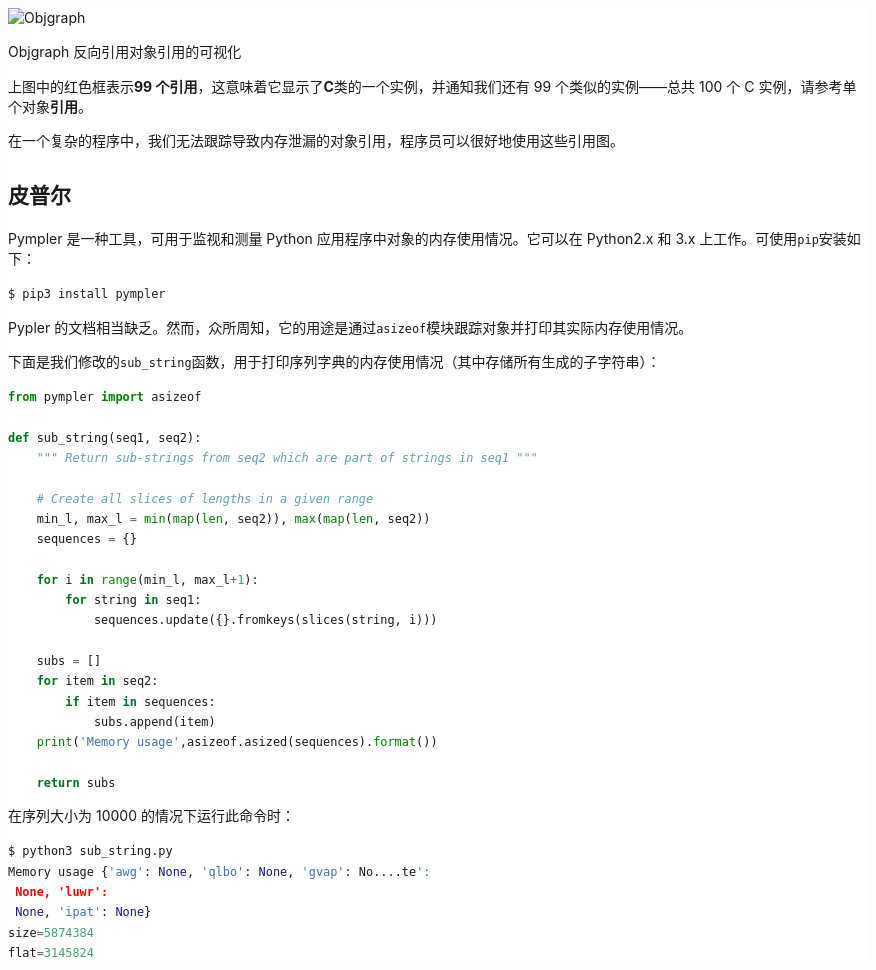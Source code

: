 ![Objgraph](../Images/image00429.jpeg)

Objgraph 反向引用对象引用的可视化

上图中的红色框表示**99 个引用**，这意味着它显示了**C**类的一个实例，并通知我们还有 99 个类似的实例——总共 100 个 C 实例，请参考单个对象**引用**。

在一个复杂的程序中，我们无法跟踪导致内存泄漏的对象引用，程序员可以很好地使用这些引用图。

## 皮普尔

Pympler 是一种工具，可用于监视和测量 Python 应用程序中对象的内存使用情况。它可以在 Python2.x 和 3.x 上工作。可使用`pip`安装如下：

```py
$ pip3 install pympler

```

Pypler 的文档相当缺乏。然而，众所周知，它的用途是通过`asizeof`模块跟踪对象并打印其实际内存使用情况。

下面是我们修改的`sub_string`函数，用于打印序列字典的内存使用情况（其中存储所有生成的子字符串）：

```py
from pympler import asizeof

def sub_string(seq1, seq2):
    """ Return sub-strings from seq2 which are part of strings in seq1 """

    # Create all slices of lengths in a given range
    min_l, max_l = min(map(len, seq2)), max(map(len, seq2))
    sequences = {}

    for i in range(min_l, max_l+1):
        for string in seq1:
            sequences.update({}.fromkeys(slices(string, i)))

    subs = []
    for item in seq2:
        if item in sequences:
            subs.append(item)
    print('Memory usage',asizeof.asized(sequences).format())

    return subs
```

在序列大小为 10000 的情况下运行此命令时：

```py
$ python3 sub_string.py
Memory usage {'awg': None, 'qlbo': None, 'gvap': No....te': 
 None, 'luwr':
 None, 'ipat': None} 
size=5874384 
flat=3145824

```
